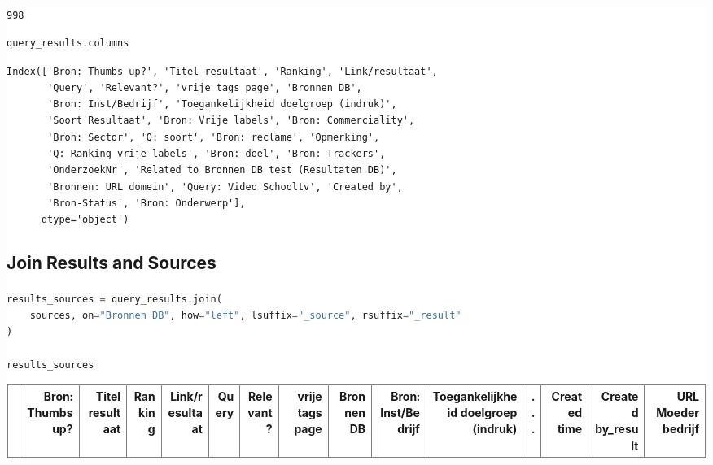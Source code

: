 

    998




```python
query_results.columns
```




    Index(['Bron: Thumbs up?', 'Titel resultaat', 'Ranking', 'Link/resultaat',
           'Query', 'Relevant?', 'vrije tags page', 'Bronnen DB',
           'Bron: Inst/Bedrijf', 'Toegankelijkheid doelgroep (indruk)',
           'Soort Resultaat', 'Bron: Vrije labels', 'Bron: Commerciality',
           'Bron: Sector', 'Q: soort', 'Bron: reclame', 'Opmerking',
           'Q: Ranking vrije labels', 'Bron: doel', 'Bron: Trackers',
           'OnderzoekNr', 'Related to Bronnen DB test (Resultaten DB)',
           'Bronnen: URL domein', 'Query: Video Schooltv', 'Created by',
           'Bron-Status', 'Bron: Onderwerp'],
          dtype='object')



## Join Results and Sources


```python
results_sources = query_results.join(
    sources, on="Bronnen DB", how="left", lsuffix="_source", rsuffix="_result"
)

results_sources
```




<div>
<style scoped>
    .dataframe tbody tr th:only-of-type {
        vertical-align: middle;
    }

    .dataframe tbody tr th {
        vertical-align: top;
    }

    .dataframe thead th {
        text-align: right;
    }
</style>
<table border="1" class="dataframe">
  <thead>
    <tr style="text-align: right;">
      <th></th>
      <th>Bron: Thumbs up?</th>
      <th>Titel resultaat</th>
      <th>Ranking</th>
      <th>Link/resultaat</th>
      <th>Query</th>
      <th>Relevant?</th>
      <th>vrije tags page</th>
      <th>Bronnen DB</th>
      <th>Bron: Inst/Bedrijf</th>
      <th>Toegankelijkheid doelgroep (indruk)</th>
      <th>...</th>
      <th>Created time</th>
      <th>Created by_result</th>
      <th>URL Moederbedrijf</th>